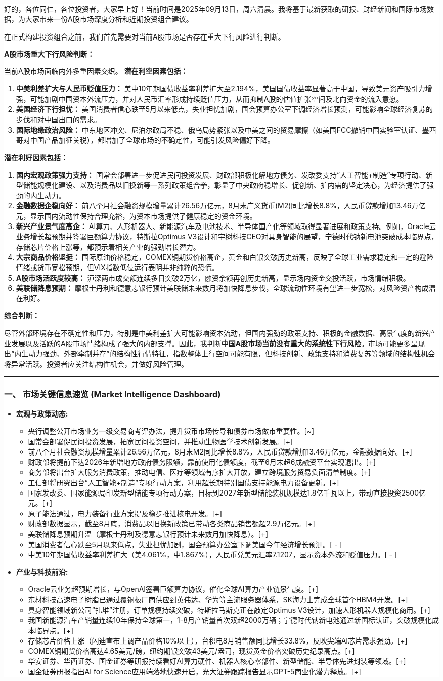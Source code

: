 好的，各位同仁，各位投资者，大家早上好！当前时间是2025年09月13日，周六清晨。我将基于最新获取的研报、财经新闻和国际市场数据，为大家带来一份A股市场深度分析和近期投资组合建议。

在正式构建投资组合之前，我们首先需要对当前A股市场是否存在重大下行风险进行判断。

**A股市场重大下行风险判断：**

当前A股市场面临内外多重因素交织。
**潜在利空因素包括：**
1.  **中美利差扩大与人民币贬值压力：** 美中10年期国债收益率利差扩大至2.194%，美国国债收益率显著高于中国，导致美元资产吸引力增强，可能加剧中国资本外流压力，并对人民币汇率形成持续贬值压力，从而抑制A股的估值扩张空间及北向资金的流入意愿。
2.  **美国经济下行担忧：** 美国消费者信心跌至5月以来低点，失业担忧加剧，国会预算办公室下调经济增长预测，可能影响全球经济复苏的步伐和对中国出口的需求。
3.  **国际地缘政治风险：** 中东地区冲突、尼泊尔政局不稳、俄乌局势紧张以及中美之间的贸易摩擦（如美国FCC撤销中国实验室认证、墨西哥对中国产品加征关税），都增加了全球市场的不确定性，可能引发风险偏好下降。

**潜在利好因素包括：**
1.  **国内宏观政策强力支持：** 国常会部署进一步促进民间投资发展、财政部积极化解地方债务、发改委支持“人工智能+制造”专项行动、新型储能规模化建设、以及消费品以旧换新等一系列政策组合拳，彰显了中央政府稳增长、促创新、扩内需的坚定决心，为经济提供了强劲的内生动力。
2.  **金融数据企稳向好：** 前八个月社会融资规模增量累计26.56万亿元，8月末广义货币(M2)同比增长8.8%，人民币贷款增加13.46万亿元，显示国内流动性保持合理充裕，为资本市场提供了健康稳定的资金环境。
3.  **新兴产业景气度高企：** AI算力、人形机器人、新能源汽车及电池技术、半导体国产化等领域取得显著进展和政策支持。例如，Oracle云业务增长超预期并签署巨额算力协议，特斯拉Optimus V3设计和宇树科技CEO对具身智能的展望，宁德时代钠新电池突破成本临界点，存储芯片价格上涨等，都预示着相关产业的强劲增长潜力。
4.  **大宗商品价格坚挺：** 国际原油价格稳定，COMEX铜期货价格高企，黄金和白银突破历史新高，反映了全球工业需求稳定和一定的避险情绪或货币宽松预期，但VIX指数低位运行表明并非纯粹的恐慌。
5.  **A股市场活跃度较高：** 沪深两市成交额连续多日突破2万亿，融资余额再创历史新高，显示场内资金交投活跃，市场情绪积极。
6.  **美联储降息预期：** 摩根士丹利和德意志银行预计美联储未来数月将加快降息步伐，全球流动性环境有望进一步宽松，对风险资产构成潜在利好。

**综合判断：**

尽管外部环境存在不确定性和压力，特别是中美利差扩大可能影响资本流动，但国内强劲的政策支持、积极的金融数据、高景气度的新兴产业发展以及活跃的A股市场情绪构成了强大的内部支撑。因此，我判断**中国A股市场当前没有重大的系统性下行风险**。市场可能更多呈现出“内生动力强劲、外部牵制并存”的结构性行情特征，指数整体上行空间可能有限，但科技创新、政策支持和消费复苏等领域的结构性机会将异常活跃。投资者应关注结构性机会，并做好风险管理。

---

### 一、 市场关键信息速览 (Market Intelligence Dashboard)

*   **宏观与政策动态:**
    *   央行调整公开市场业务一级交易商考评办法，提升货币市场传导和债券市场做市重要性。[~]
    *   国常会部署促民间投资发展，拓宽民间投资空间，并推动生物医学技术创新发展。[+]
    *   前八个月社会融资规模增量累计26.56万亿元，8月末M2同比增长8.8%，人民币贷款增加13.46万亿元，金融数据向好。[+]
    *   财政部将提前下达2026年新增地方政府债务限额，靠前使用化债额度，截至6月末超6成融资平台实现退出。[+]
    *   商务部将出台扩大服务消费政策，推动电信、医疗等领域有序扩大开放，建立跨境服务贸易负面清单制度。[+]
    *   工信部将研究出台“人工智能+制造”专项行动方案，利用超长期特别国债支持能源电力设备更新。[+]
    *   国家发改委、国家能源局印发新型储能专项行动方案，目标到2027年新型储能装机规模达1.8亿千瓦以上，带动直接投资2500亿元。[+]
    *   原子能法通过，电力装备行业方案提及稳步推进核电开发。[+]
    *   财政部数据显示，截至8月底，消费品以旧换新政策已带动各类商品销售额超2.9万亿元。[+]
    *   美联储降息预期升温（摩根士丹利及德意志银行预计未来数月加快降息）。[+]
    *   美国消费者信心跌至5月以来低点，失业担忧加剧，国会预算办公室下调美国今年经济增长预测。[ - ]
    *   中美10年期国债收益率利差扩大（美4.061%，中1.867%），人民币兑美元汇率7.1207，显示资本外流和贬值压力。[ - ]

*   **产业与科技前沿:**
    *   Oracle云业务超预期增长，与OpenAI签署巨额算力协议，催化全球AI算力产业链景气度。[+]
    *   东材科技高速电子树脂已通过覆铜板厂商供应到英伟达、华为等主流服务器体系，SK海力士完成全球首个HBM4开发。[+]
    *   具身智能领域新公司“扎堆”注册，订单规模持续突破，特斯拉马斯克正在敲定Optimus V3设计，加速人形机器人规模化商用。[+]
    *   我国新能源汽车产销量连续10年保持全球第一，1-8月产销量首次双超2000万辆；宁德时代钠新电池通过新国标认证，突破规模化成本临界点。[+]
    *   存储芯片价格上涨（闪迪宣布上调产品价格10%以上），台积电8月销售额同比增长33.8%，反映尖端AI芯片需求强劲。[+]
    *   COMEX铜期货价格高达4.65美元/磅，纽约期银突破43美元/盎司，现货黄金价格突破历史纪录高点。[+]
    *   华安证券、华西证券、国金证券等研报持续看好AI算力硬件、机器人核心零部件、新型储能、半导体先进封装等领域。[+]
    *   国金证券研报指出AI for Science应用端落地快速开启，光大证券跟踪报告显示GPT-5商业化潜力释放。[+]
